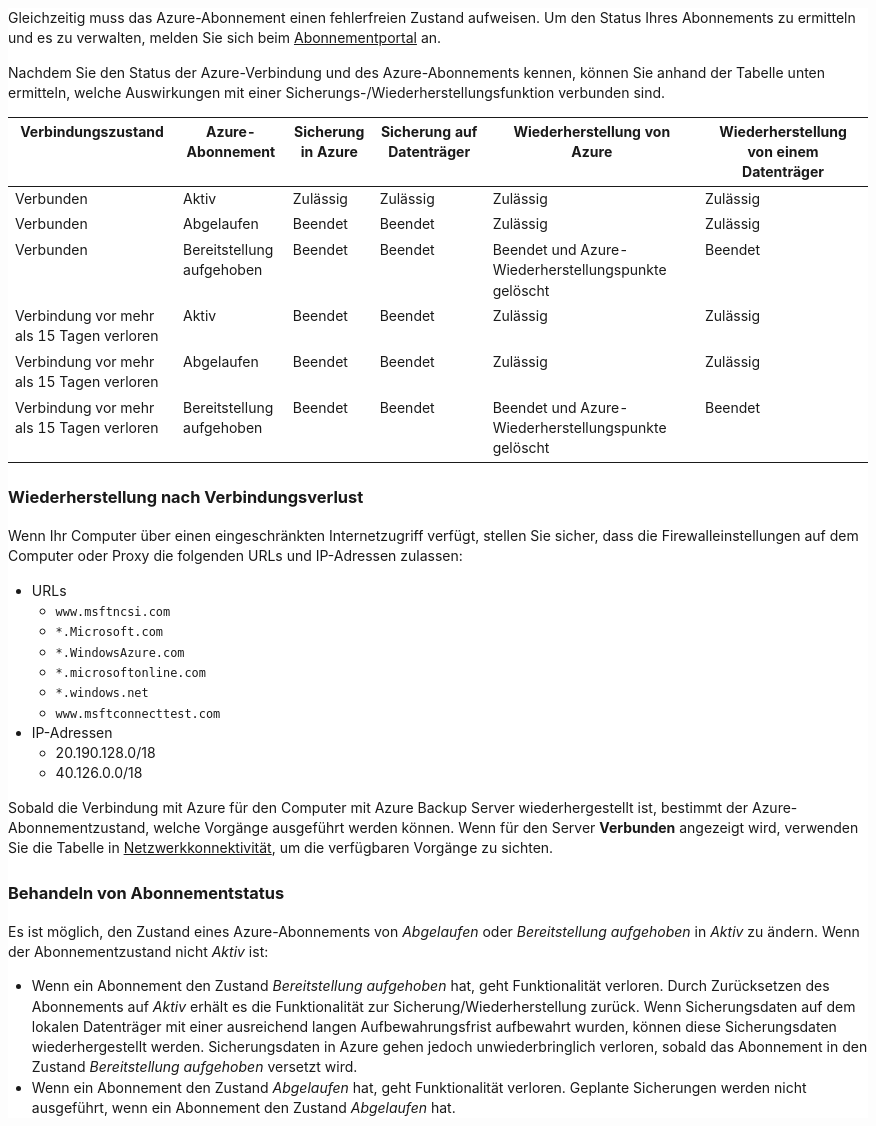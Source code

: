 Gleichzeitig muss das Azure-Abonnement einen fehlerfreien Zustand aufweisen. Um den Status Ihres Abonnements zu ermitteln und es zu verwalten, melden Sie sich beim [Abonnementportal](https://ms.portal.azure.com/#blade/Microsoft_Azure_Billing/SubscriptionsBlade) an.

Nachdem Sie den Status der Azure-Verbindung und des Azure-Abonnements kennen, können Sie anhand der Tabelle unten ermitteln, welche Auswirkungen mit einer Sicherungs-/Wiederherstellungsfunktion verbunden sind.

| Verbindungszustand | Azure-Abonnement | Sicherung in Azure | Sicherung auf Datenträger | Wiederherstellung von Azure | Wiederherstellung von einem Datenträger |
| --- | --- | --- | --- | --- | --- |
| Verbunden |Aktiv |Zulässig |Zulässig |Zulässig |Zulässig |
| Verbunden |Abgelaufen |Beendet |Beendet |Zulässig |Zulässig |
| Verbunden |Bereitstellung aufgehoben |Beendet |Beendet |Beendet und Azure-Wiederherstellungspunkte gelöscht |Beendet |
| Verbindung vor mehr als 15 Tagen verloren |Aktiv |Beendet |Beendet |Zulässig |Zulässig |
| Verbindung vor mehr als 15 Tagen verloren |Abgelaufen |Beendet |Beendet |Zulässig |Zulässig |
| Verbindung vor mehr als 15 Tagen verloren |Bereitstellung aufgehoben |Beendet |Beendet |Beendet und Azure-Wiederherstellungspunkte gelöscht |Beendet |

### <a name="recovering-from-loss-of-connectivity"></a>Wiederherstellung nach Verbindungsverlust

Wenn Ihr Computer über einen eingeschränkten Internetzugriff verfügt, stellen Sie sicher, dass die Firewalleinstellungen auf dem Computer oder Proxy die folgenden URLs und IP-Adressen zulassen:

* URLs
  * `www.msftncsi.com`
  * `*.Microsoft.com`
  * `*.WindowsAzure.com`
  * `*.microsoftonline.com`
  * `*.windows.net`
  * `www.msftconnecttest.com`
* IP-Adressen
  * 20.190.128.0/18
  * 40.126.0.0/18


Sobald die Verbindung mit Azure für den Computer mit Azure Backup Server wiederhergestellt ist, bestimmt der Azure-Abonnementzustand, welche Vorgänge ausgeführt werden können. Wenn für den Server **Verbunden** angezeigt wird, verwenden Sie die Tabelle in [Netzwerkkonnektivität](backup-mabs-install-azure-stack.md#network-connectivity), um die verfügbaren Vorgänge zu sichten.

### <a name="handling-subscription-states"></a>Behandeln von Abonnementstatus

Es ist möglich, den Zustand eines Azure-Abonnements von *Abgelaufen* oder *Bereitstellung aufgehoben* in *Aktiv* zu ändern. Wenn der Abonnementzustand nicht *Aktiv* ist:

- Wenn ein Abonnement den Zustand *Bereitstellung aufgehoben* hat, geht Funktionalität verloren. Durch Zurücksetzen des Abonnements auf *Aktiv* erhält es die Funktionalität zur Sicherung/Wiederherstellung zurück. Wenn Sicherungsdaten auf dem lokalen Datenträger mit einer ausreichend langen Aufbewahrungsfrist aufbewahrt wurden, können diese Sicherungsdaten wiederhergestellt werden. Sicherungsdaten in Azure gehen jedoch unwiederbringlich verloren, sobald das Abonnement in den Zustand *Bereitstellung aufgehoben* versetzt wird.
- Wenn ein Abonnement den Zustand *Abgelaufen* hat, geht Funktionalität verloren. Geplante Sicherungen werden nicht ausgeführt, wenn ein Abonnement den Zustand *Abgelaufen* hat.
